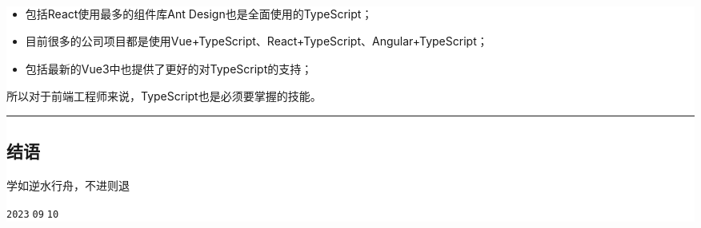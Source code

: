 - 包括React使用最多的组件库Ant Design也是全面使用的TypeScript；
    
- 目前很多的公司项目都是使用Vue+TypeScript、React+TypeScript、Angular+TypeScript；
    
- 包括最新的Vue3中也提供了更好的对TypeScript的支持；
    

所以对于前端工程师来说，TypeScript也是必须要掌握的技能。

---

## 结语

学如逆水行舟，不进则退

`2023` `09` `10`

